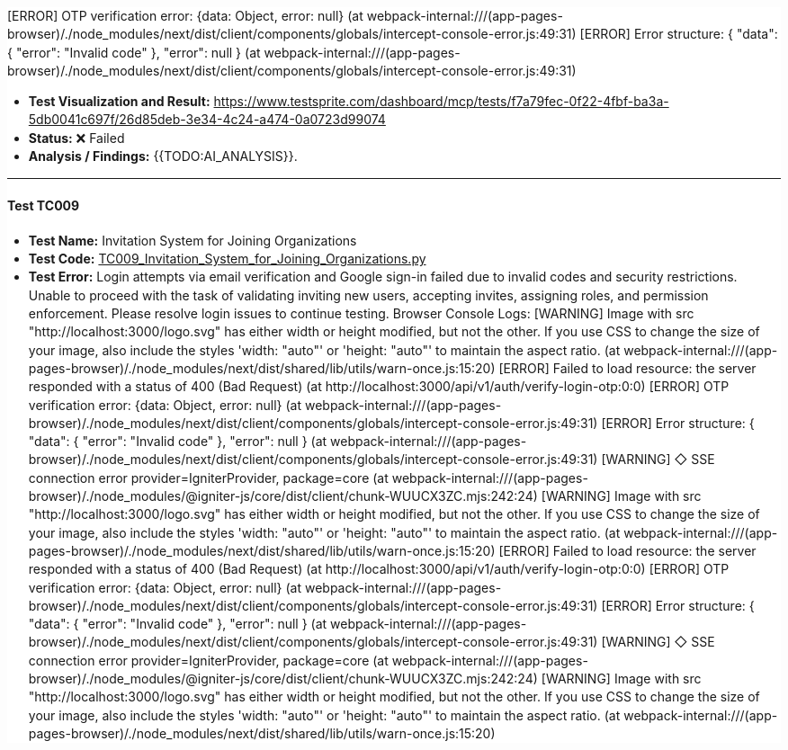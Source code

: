 [ERROR] OTP verification error: {data: Object, error: null} (at webpack-internal:///(app-pages-browser)/./node_modules/next/dist/client/components/globals/intercept-console-error.js:49:31)
[ERROR] Error structure: {
  "data": {
    "error": "Invalid code"
  },
  "error": null
} (at webpack-internal:///(app-pages-browser)/./node_modules/next/dist/client/components/globals/intercept-console-error.js:49:31)
- **Test Visualization and Result:** https://www.testsprite.com/dashboard/mcp/tests/f7a79fec-0f22-4fbf-ba3a-5db0041c697f/26d85deb-3e34-4c24-a474-0a0723d99074
- **Status:** ❌ Failed
- **Analysis / Findings:** {{TODO:AI_ANALYSIS}}.
---

#### Test TC009
- **Test Name:** Invitation System for Joining Organizations
- **Test Code:** [TC009_Invitation_System_for_Joining_Organizations.py](./TC009_Invitation_System_for_Joining_Organizations.py)
- **Test Error:** Login attempts via email verification and Google sign-in failed due to invalid codes and security restrictions. Unable to proceed with the task of validating inviting new users, accepting invites, assigning roles, and permission enforcement. Please resolve login issues to continue testing.
Browser Console Logs:
[WARNING] Image with src "http://localhost:3000/logo.svg" has either width or height modified, but not the other. If you use CSS to change the size of your image, also include the styles 'width: "auto"' or 'height: "auto"' to maintain the aspect ratio. (at webpack-internal:///(app-pages-browser)/./node_modules/next/dist/shared/lib/utils/warn-once.js:15:20)
[ERROR] Failed to load resource: the server responded with a status of 400 (Bad Request) (at http://localhost:3000/api/v1/auth/verify-login-otp:0:0)
[ERROR] OTP verification error: {data: Object, error: null} (at webpack-internal:///(app-pages-browser)/./node_modules/next/dist/client/components/globals/intercept-console-error.js:49:31)
[ERROR] Error structure: {
  "data": {
    "error": "Invalid code"
  },
  "error": null
} (at webpack-internal:///(app-pages-browser)/./node_modules/next/dist/client/components/globals/intercept-console-error.js:49:31)
[WARNING]  ◇ SSE connection error provider=IgniterProvider, package=core (at webpack-internal:///(app-pages-browser)/./node_modules/@igniter-js/core/dist/client/chunk-WUUCX3ZC.mjs:242:24)
[WARNING] Image with src "http://localhost:3000/logo.svg" has either width or height modified, but not the other. If you use CSS to change the size of your image, also include the styles 'width: "auto"' or 'height: "auto"' to maintain the aspect ratio. (at webpack-internal:///(app-pages-browser)/./node_modules/next/dist/shared/lib/utils/warn-once.js:15:20)
[ERROR] Failed to load resource: the server responded with a status of 400 (Bad Request) (at http://localhost:3000/api/v1/auth/verify-login-otp:0:0)
[ERROR] OTP verification error: {data: Object, error: null} (at webpack-internal:///(app-pages-browser)/./node_modules/next/dist/client/components/globals/intercept-console-error.js:49:31)
[ERROR] Error structure: {
  "data": {
    "error": "Invalid code"
  },
  "error": null
} (at webpack-internal:///(app-pages-browser)/./node_modules/next/dist/client/components/globals/intercept-console-error.js:49:31)
[WARNING]  ◇ SSE connection error provider=IgniterProvider, package=core (at webpack-internal:///(app-pages-browser)/./node_modules/@igniter-js/core/dist/client/chunk-WUUCX3ZC.mjs:242:24)
[WARNING] Image with src "http://localhost:3000/logo.svg" has either width or height modified, but not the other. If you use CSS to change the size of your image, also include the styles 'width: "auto"' or 'height: "auto"' to maintain the aspect ratio. (at webpack-internal:///(app-pages-browser)/./node_modules/next/dist/shared/lib/utils/warn-once.js:15:20)